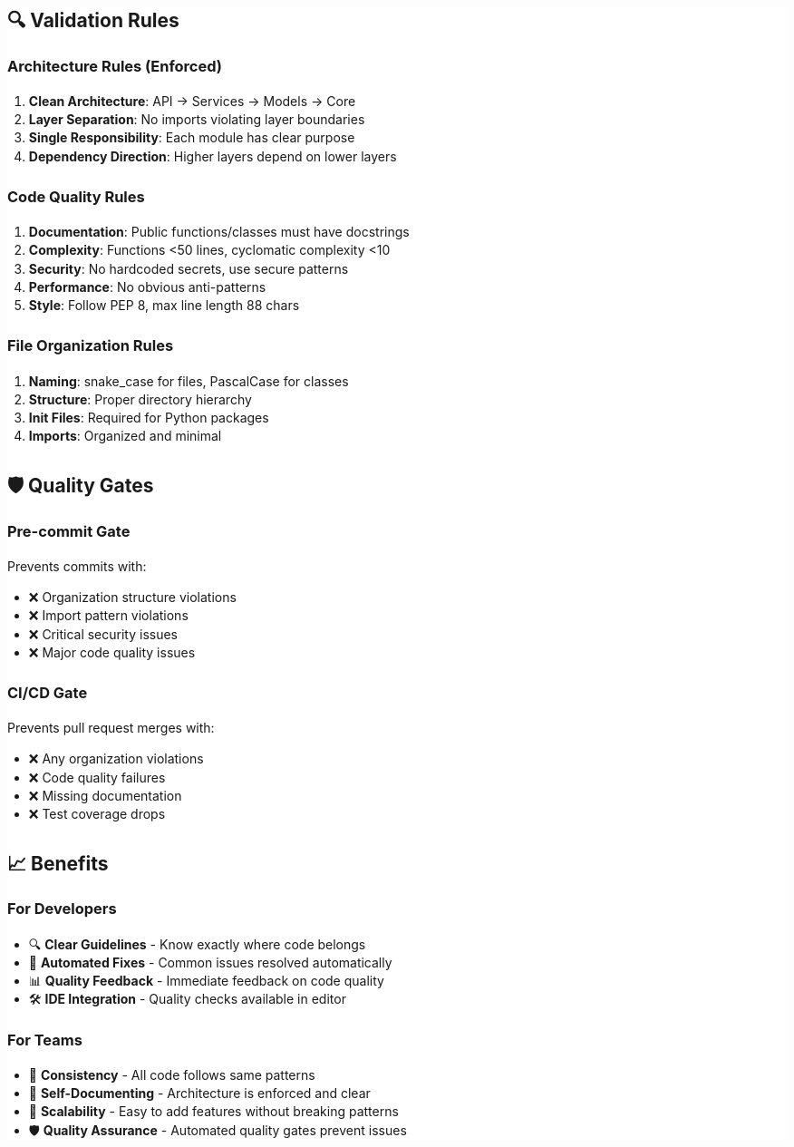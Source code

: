 ## 🔍 **Validation Rules**

### **Architecture Rules (Enforced)**
1. **Clean Architecture**: API → Services → Models → Core
2. **Layer Separation**: No imports violating layer boundaries
3. **Single Responsibility**: Each module has clear purpose
4. **Dependency Direction**: Higher layers depend on lower layers

### **Code Quality Rules**
1. **Documentation**: Public functions/classes must have docstrings
2. **Complexity**: Functions <50 lines, cyclomatic complexity <10
3. **Security**: No hardcoded secrets, use secure patterns
4. **Performance**: No obvious anti-patterns
5. **Style**: Follow PEP 8, max line length 88 chars

### **File Organization Rules**
1. **Naming**: snake_case for files, PascalCase for classes
2. **Structure**: Proper directory hierarchy
3. **Init Files**: Required for Python packages
4. **Imports**: Organized and minimal

## 🛡️ **Quality Gates**

### **Pre-commit Gate**
Prevents commits with:
- ❌ Organization structure violations
- ❌ Import pattern violations  
- ❌ Critical security issues
- ❌ Major code quality issues

### **CI/CD Gate**
Prevents pull request merges with:
- ❌ Any organization violations
- ❌ Code quality failures
- ❌ Missing documentation
- ❌ Test coverage drops

## 📈 **Benefits**

### **For Developers**
- 🔍 **Clear Guidelines** - Know exactly where code belongs
- 🚀 **Automated Fixes** - Common issues resolved automatically
- 📊 **Quality Feedback** - Immediate feedback on code quality
- 🛠️ **IDE Integration** - Quality checks available in editor

### **For Teams**
- 🤝 **Consistency** - All code follows same patterns
- 📖 **Self-Documenting** - Architecture is enforced and clear
- 🔄 **Scalability** - Easy to add features without breaking patterns
- 🛡️ **Quality Assurance** - Automated quality gates prevent issues
